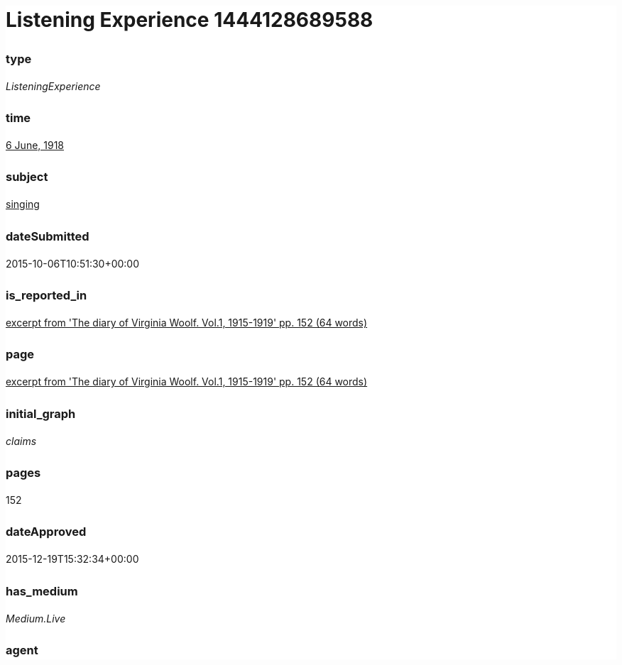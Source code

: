 # Listening Experience 1444128689588

### type


*ListeningExperience*

### time


[6 June, 1918](#6-June-1918)

### subject


[singing](#singing)

### dateSubmitted


2015-10-06T10:51:30+00:00

### is_reported_in


[excerpt from 'The diary of Virginia Woolf. Vol.1, 1915-1919' pp. 152 (64 words)](#excerpt-from-'The-diary-of-Virginia-Woolf.-Vol.1-1915-1919'-pp.-152-(64-words))

### page


[excerpt from 'The diary of Virginia Woolf. Vol.1, 1915-1919' pp. 152 (64 words)](#excerpt-from-'The-diary-of-Virginia-Woolf.-Vol.1-1915-1919'-pp.-152-(64-words))

### initial_graph


*claims*

### pages


152

### dateApproved


2015-12-19T15:32:34+00:00

### has_medium


*Medium.Live*

### agent
